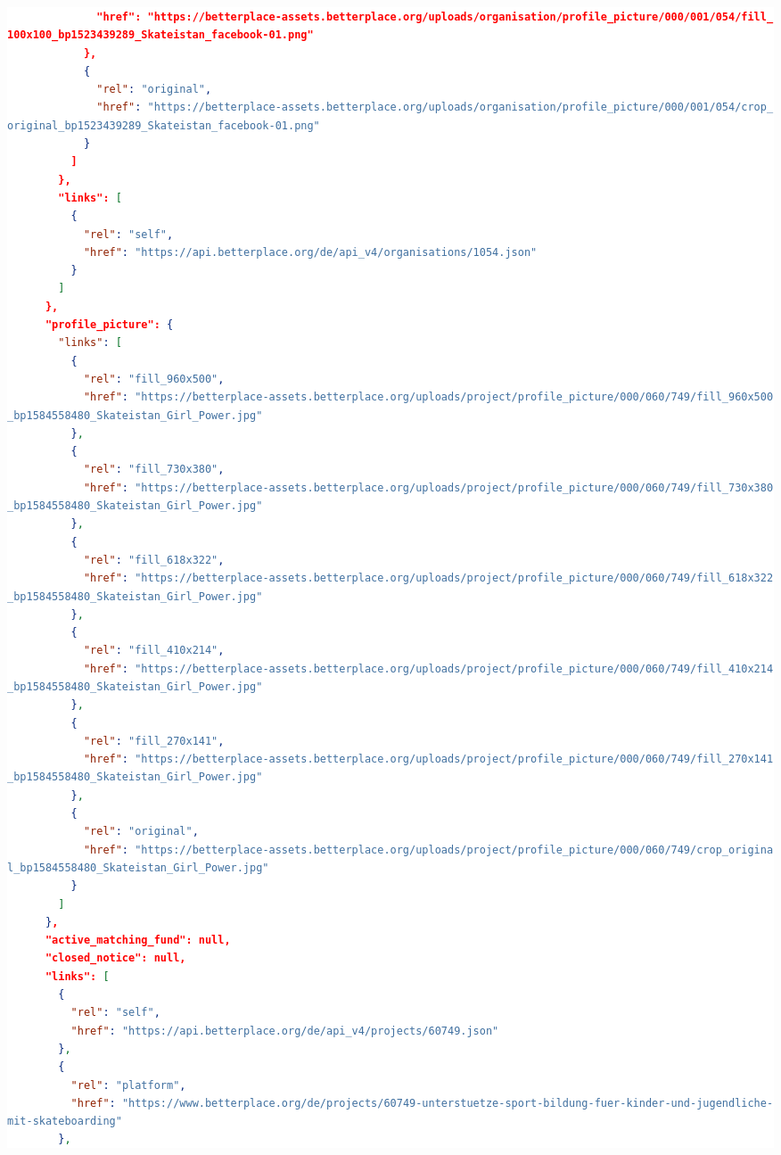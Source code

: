 ```json
              "href": "https://betterplace-assets.betterplace.org/uploads/organisation/profile_picture/000/001/054/fill_100x100_bp1523439289_Skateistan_facebook-01.png"
            },
            {
              "rel": "original",
              "href": "https://betterplace-assets.betterplace.org/uploads/organisation/profile_picture/000/001/054/crop_original_bp1523439289_Skateistan_facebook-01.png"
            }
          ]
        },
        "links": [
          {
            "rel": "self",
            "href": "https://api.betterplace.org/de/api_v4/organisations/1054.json"
          }
        ]
      },
      "profile_picture": {
        "links": [
          {
            "rel": "fill_960x500",
            "href": "https://betterplace-assets.betterplace.org/uploads/project/profile_picture/000/060/749/fill_960x500_bp1584558480_Skateistan_Girl_Power.jpg"
          },
          {
            "rel": "fill_730x380",
            "href": "https://betterplace-assets.betterplace.org/uploads/project/profile_picture/000/060/749/fill_730x380_bp1584558480_Skateistan_Girl_Power.jpg"
          },
          {
            "rel": "fill_618x322",
            "href": "https://betterplace-assets.betterplace.org/uploads/project/profile_picture/000/060/749/fill_618x322_bp1584558480_Skateistan_Girl_Power.jpg"
          },
          {
            "rel": "fill_410x214",
            "href": "https://betterplace-assets.betterplace.org/uploads/project/profile_picture/000/060/749/fill_410x214_bp1584558480_Skateistan_Girl_Power.jpg"
          },
          {
            "rel": "fill_270x141",
            "href": "https://betterplace-assets.betterplace.org/uploads/project/profile_picture/000/060/749/fill_270x141_bp1584558480_Skateistan_Girl_Power.jpg"
          },
          {
            "rel": "original",
            "href": "https://betterplace-assets.betterplace.org/uploads/project/profile_picture/000/060/749/crop_original_bp1584558480_Skateistan_Girl_Power.jpg"
          }
        ]
      },
      "active_matching_fund": null,
      "closed_notice": null,
      "links": [
        {
          "rel": "self",
          "href": "https://api.betterplace.org/de/api_v4/projects/60749.json"
        },
        {
          "rel": "platform",
          "href": "https://www.betterplace.org/de/projects/60749-unterstuetze-sport-bildung-fuer-kinder-und-jugendliche-mit-skateboarding"
        },
```
